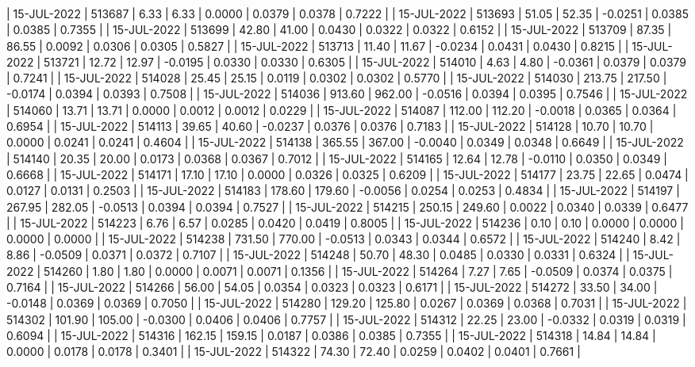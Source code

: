 | 15-JUL-2022 | 513687 | 6.33 | 6.33 | 0.0000 | 0.0379 | 0.0378 | 0.7222 |
| 15-JUL-2022 | 513693 | 51.05 | 52.35 | -0.0251 | 0.0385 | 0.0385 | 0.7355 |
| 15-JUL-2022 | 513699 | 42.80 | 41.00 | 0.0430 | 0.0322 | 0.0322 | 0.6152 |
| 15-JUL-2022 | 513709 | 87.35 | 86.55 | 0.0092 | 0.0306 | 0.0305 | 0.5827 |
| 15-JUL-2022 | 513713 | 11.40 | 11.67 | -0.0234 | 0.0431 | 0.0430 | 0.8215 |
| 15-JUL-2022 | 513721 | 12.72 | 12.97 | -0.0195 | 0.0330 | 0.0330 | 0.6305 |
| 15-JUL-2022 | 514010 | 4.63 | 4.80 | -0.0361 | 0.0379 | 0.0379 | 0.7241 |
| 15-JUL-2022 | 514028 | 25.45 | 25.15 | 0.0119 | 0.0302 | 0.0302 | 0.5770 |
| 15-JUL-2022 | 514030 | 213.75 | 217.50 | -0.0174 | 0.0394 | 0.0393 | 0.7508 |
| 15-JUL-2022 | 514036 | 913.60 | 962.00 | -0.0516 | 0.0394 | 0.0395 | 0.7546 |
| 15-JUL-2022 | 514060 | 13.71 | 13.71 | 0.0000 | 0.0012 | 0.0012 | 0.0229 |
| 15-JUL-2022 | 514087 | 112.00 | 112.20 | -0.0018 | 0.0365 | 0.0364 | 0.6954 |
| 15-JUL-2022 | 514113 | 39.65 | 40.60 | -0.0237 | 0.0376 | 0.0376 | 0.7183 |
| 15-JUL-2022 | 514128 | 10.70 | 10.70 | 0.0000 | 0.0241 | 0.0241 | 0.4604 |
| 15-JUL-2022 | 514138 | 365.55 | 367.00 | -0.0040 | 0.0349 | 0.0348 | 0.6649 |
| 15-JUL-2022 | 514140 | 20.35 | 20.00 | 0.0173 | 0.0368 | 0.0367 | 0.7012 |
| 15-JUL-2022 | 514165 | 12.64 | 12.78 | -0.0110 | 0.0350 | 0.0349 | 0.6668 |
| 15-JUL-2022 | 514171 | 17.10 | 17.10 | 0.0000 | 0.0326 | 0.0325 | 0.6209 |
| 15-JUL-2022 | 514177 | 23.75 | 22.65 | 0.0474 | 0.0127 | 0.0131 | 0.2503 |
| 15-JUL-2022 | 514183 | 178.60 | 179.60 | -0.0056 | 0.0254 | 0.0253 | 0.4834 |
| 15-JUL-2022 | 514197 | 267.95 | 282.05 | -0.0513 | 0.0394 | 0.0394 | 0.7527 |
| 15-JUL-2022 | 514215 | 250.15 | 249.60 | 0.0022 | 0.0340 | 0.0339 | 0.6477 |
| 15-JUL-2022 | 514223 | 6.76 | 6.57 | 0.0285 | 0.0420 | 0.0419 | 0.8005 |
| 15-JUL-2022 | 514236 | 0.10 | 0.10 | 0.0000 | 0.0000 | 0.0000 | 0.0000 |
| 15-JUL-2022 | 514238 | 731.50 | 770.00 | -0.0513 | 0.0343 | 0.0344 | 0.6572 |
| 15-JUL-2022 | 514240 | 8.42 | 8.86 | -0.0509 | 0.0371 | 0.0372 | 0.7107 |
| 15-JUL-2022 | 514248 | 50.70 | 48.30 | 0.0485 | 0.0330 | 0.0331 | 0.6324 |
| 15-JUL-2022 | 514260 | 1.80 | 1.80 | 0.0000 | 0.0071 | 0.0071 | 0.1356 |
| 15-JUL-2022 | 514264 | 7.27 | 7.65 | -0.0509 | 0.0374 | 0.0375 | 0.7164 |
| 15-JUL-2022 | 514266 | 56.00 | 54.05 | 0.0354 | 0.0323 | 0.0323 | 0.6171 |
| 15-JUL-2022 | 514272 | 33.50 | 34.00 | -0.0148 | 0.0369 | 0.0369 | 0.7050 |
| 15-JUL-2022 | 514280 | 129.20 | 125.80 | 0.0267 | 0.0369 | 0.0368 | 0.7031 |
| 15-JUL-2022 | 514302 | 101.90 | 105.00 | -0.0300 | 0.0406 | 0.0406 | 0.7757 |
| 15-JUL-2022 | 514312 | 22.25 | 23.00 | -0.0332 | 0.0319 | 0.0319 | 0.6094 |
| 15-JUL-2022 | 514316 | 162.15 | 159.15 | 0.0187 | 0.0386 | 0.0385 | 0.7355 |
| 15-JUL-2022 | 514318 | 14.84 | 14.84 | 0.0000 | 0.0178 | 0.0178 | 0.3401 |
| 15-JUL-2022 | 514322 | 74.30 | 72.40 | 0.0259 | 0.0402 | 0.0401 | 0.7661 |